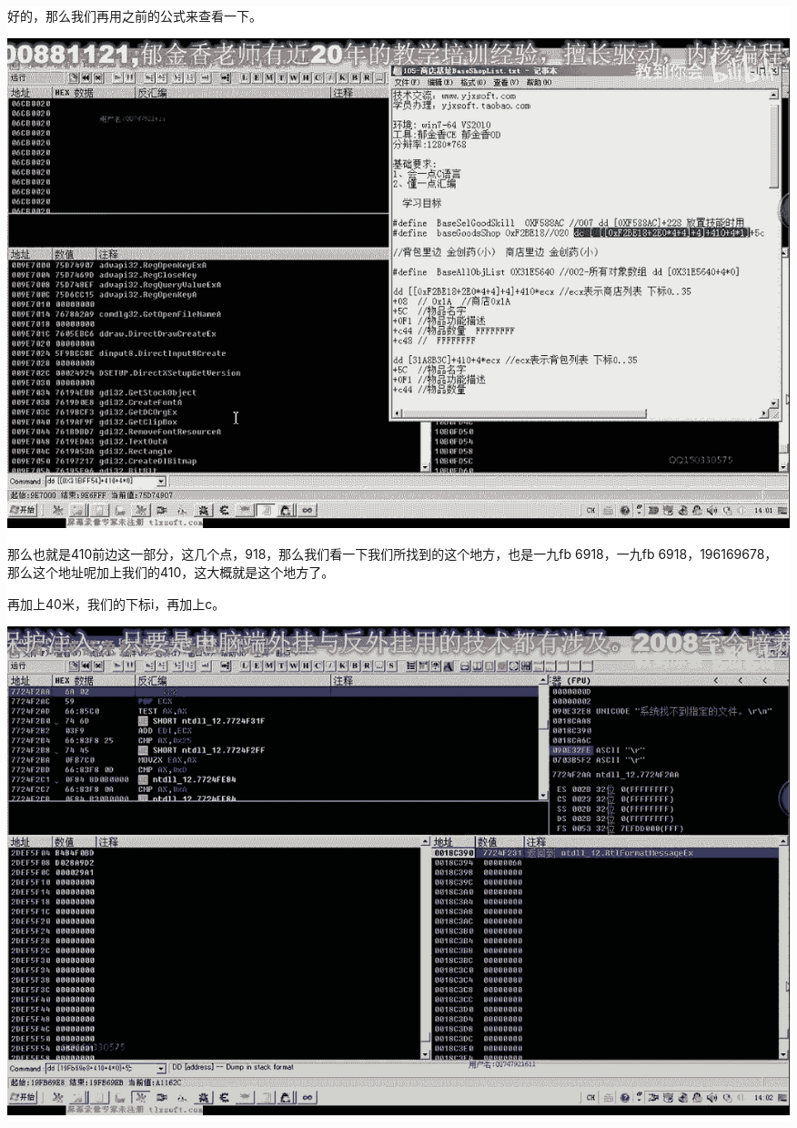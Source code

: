 
好的，那么我们再用之前的公式来查看一下。

![](img/8b999bb7695e2061ccc0c7e1dd735a70_68.png)

那么也就是410前边这一部分，这几个点，918，那么我们看一下我们所找到的这个地方，也是一九fb 6918，一九fb 6918，196169678，那么这个地址呢加上我们的410，这大概就是这个地方了。

再加上40米，我们的下标i，再加上c。

![](img/8b999bb7695e2061ccc0c7e1dd735a70_70.png)
